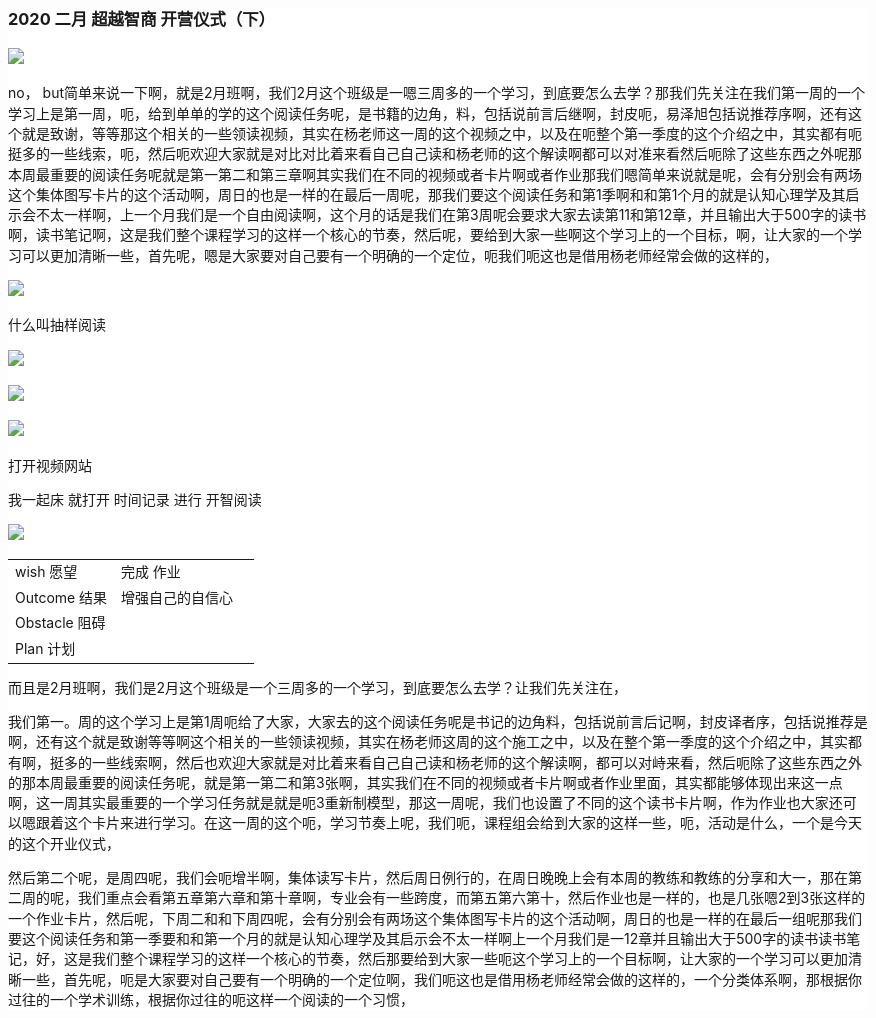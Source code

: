### 2020 二月 超越智商 开营仪式（下）


![](https://tva1.sinaimg.cn/large/008eGmZEly1gncc0jj9coj311w0liq81.jpg)

no， but简单来说一下啊，就是2月班啊，我们2月这个班级是一嗯三周多的一个学习，到底要怎么去学？那我们先关注在我们第一周的一个学习上是第一周，呃，给到单单的学的这个阅读任务呢，是书籍的边角，料，包括说前言后继啊，封皮呃，易泽旭包括说推荐序啊，还有这个就是致谢，等等那这个相关的一些领读视频，其实在杨老师这一周的这个视频之中，以及在呃整个第一季度的这个介绍之中，其实都有呃挺多的一些线索，呃，然后呃欢迎大家就是对比对比着来看自己自己读和杨老师的这个解读啊都可以对准来看然后呃除了这些东西之外呢那本周最重要的阅读任务呢就是第一第二和第三章啊其实我们在不同的视频或者卡片啊或者作业那我们嗯简单来说就是呢，会有分别会有两场这个集体图写卡片的这个活动啊，周日的也是一样的在最后一周呢，那我们要这个阅读任务和第1季啊和和第1个月的就是认知心理学及其启示会不太一样啊，上一个月我们是一个自由阅读啊，这个月的话是我们在第3周呢会要求大家去读第11和第12章，并且输出大于500字的读书啊，读书笔记啊，这是我们整个课程学习的这样一个核心的节奏，然后呢，要给到大家一些啊这个学习上的一个目标，啊，让大家的一个学习可以更加清晰一些，首先呢，嗯是大家要对自己要有一个明确的一个定位，呃我们呃这也是借用杨老师经常会做的这样的，


![](https://tva1.sinaimg.cn/large/008eGmZEly1gncc1sbylbj311s0ladvp.jpg)


什么叫抽样阅读

![](https://tva1.sinaimg.cn/large/008eGmZEly1gncc3vt49xj311s0lcadu.jpg)


![](https://tva1.sinaimg.cn/large/008eGmZEly1gncc4tqv2lj311s0l8k2w.jpg)

![](https://tva1.sinaimg.cn/large/008eGmZEly1gncc56fir4j311u0li195.jpg)

打开视频网站


我一起床 就打开 时间记录 进行 开智阅读

![](https://tva1.sinaimg.cn/large/008eGmZEly1gncc7xqoybj311q0le79v.jpg)


|  |  |  |
| --- | --- | --- |
|wish 愿望  |  完成 作业 |  |
|Outcome 结果  | 增强自己的自信心 |  |
|Obstacle 阻碍  |  |  |
|Plan 计划  |  |  |


而且是2月班啊，我们是2月这个班级是一个三周多的一个学习，到底要怎么去学？让我们先关注在，

我们第一。周的这个学习上是第1周呃给了大家，大家去的这个阅读任务呢是书记的边角料，包括说前言后记啊，封皮译者序，包括说推荐是啊，还有这个就是致谢等等啊这个相关的一些领读视频，其实在杨老师这周的这个施工之中，以及在整个第一季度的这个介绍之中，其实都有啊，挺多的一些线索啊，然后也欢迎大家就是对比着来看自己自己读和杨老师的这个解读啊，都可以对峙来看，然后呃除了这些东西之外的那本周最重要的阅读任务呢，就是第一第二和第3张啊，其实我们在不同的视频或者卡片啊或者作业里面，其实都能够体现出来这一点啊，这一周其实最重要的一个学习任务就是就是呃3重新制模型，那这一周呢，我们也设置了不同的这个读书卡片啊，作为作业也大家还可以嗯跟着这个卡片来进行学习。在这一周的这个呃，学习节奏上呢，我们呃，课程组会给到大家的这样一些，呃，活动是什么，一个是今天的这个开业仪式，


然后第二个呢，是周四呢，我们会呃增半啊，集体读写卡片，然后周日例行的，在周日晚晚上会有本周的教练和教练的分享和大一，那在第二周的呢，我们重点会看第五章第六章和第十章啊，专业会有一些跨度，而第五第六第十，然后作业也是一样的，也是几张嗯2到3张这样的一个作业卡片，然后呢，下周二和和下周四呢，会有分别会有两场这个集体图写卡片的这个活动啊，周日的也是一样的在最后一组呢那我们要这个阅读任务和第一季要和和第一个月的就是认知心理学及其启示会不太一样啊上一个月我们是一12章并且输出大于500字的读书读书笔记，好，这是我们整个课程学习的这样一个核心的节奏，然后那要给到大家一些呃这个学习上的一个目标啊，让大家的一个学习可以更加清晰一些，首先呢，呃是大家要对自己要有一个明确的一个定位啊，我们呃这也是借用杨老师经常会做的这样的，一个分类体系啊，那根据你过往的一个学术训练，根据你过往的呃这样一个阅读的一个习惯，

